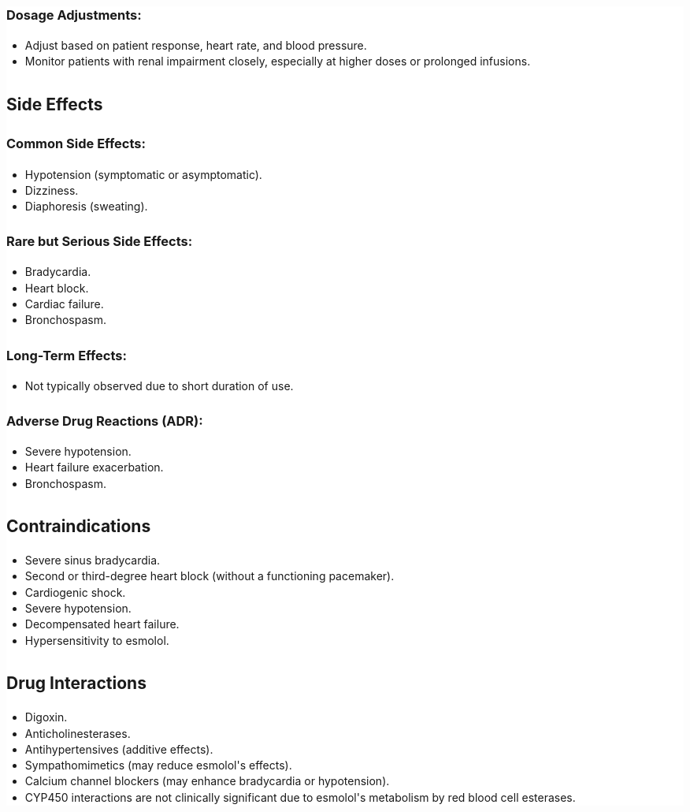 ### **Dosage Adjustments:**

- Adjust based on patient response, heart rate, and blood pressure.
- Monitor patients with renal impairment closely, especially at higher doses or prolonged infusions.

## **Side Effects**

### **Common Side Effects:**

- Hypotension (symptomatic or asymptomatic).
- Dizziness.
- Diaphoresis (sweating).

### **Rare but Serious Side Effects:**

- Bradycardia.
- Heart block.
- Cardiac failure.
- Bronchospasm.

### **Long-Term Effects:**

- Not typically observed due to short duration of use.

### **Adverse Drug Reactions (ADR):**

- Severe hypotension.
- Heart failure exacerbation.
- Bronchospasm.


## **Contraindications**

- Severe sinus bradycardia.
- Second or third-degree heart block (without a functioning pacemaker).
- Cardiogenic shock.
- Severe hypotension.
- Decompensated heart failure.
- Hypersensitivity to esmolol.

## **Drug Interactions**

- Digoxin.
- Anticholinesterases.
- Antihypertensives (additive effects).
- Sympathomimetics (may reduce esmolol's effects).
- Calcium channel blockers (may enhance bradycardia or hypotension).
- CYP450 interactions are not clinically significant due to esmolol's metabolism by red blood cell esterases.
